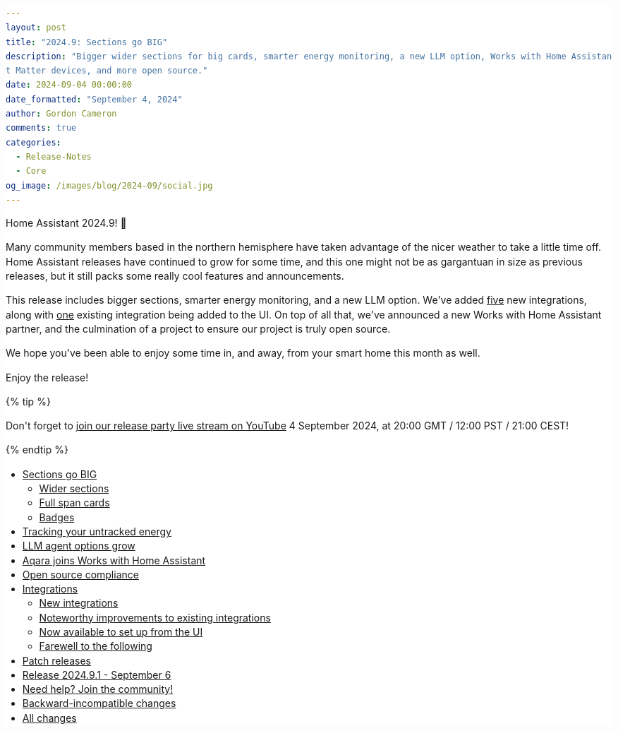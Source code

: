 ```yaml
---
layout: post
title: "2024.9: Sections go BIG"
description: "Bigger wider sections for big cards, smarter energy monitoring, a new LLM option, Works with Home Assistant Matter devices, and more open source."
date: 2024-09-04 00:00:00
date_formatted: "September 4, 2024"
author: Gordon Cameron
comments: true
categories:
  - Release-Notes
  - Core
og_image: /images/blog/2024-09/social.jpg
---
```


<lite-youtube videoid="dSbCzRhbOVA" videotitle="Home Assistant 2024.9 Release Party"></lite-youtube>

Home Assistant 2024.9! 🎉

Many community members based in the northern hemisphere have taken advantage of the nicer weather to take a little time off. Home Assistant releases have continued to grow for some time, and this one might not be as gargantuan in size as previous releases, but it still packs some really cool features and announcements.

This release includes bigger sections, smarter energy monitoring, and a new LLM option. We've added [five](#new-integrations) new integrations, along with [one](#now-available-to-set-up-from-the-ui) existing integration being added to the UI. On top of all that, we've announced a new Works with Home Assistant partner, and the culmination of a project to ensure our project is truly open source.

We hope you've been able to enjoy some time in, and away, from your smart home this month as well.

Enjoy the release!

{% tip %}

Don't forget to [join our release party live stream on YouTube](https://www.youtube.com/watch?v=dSbCzRhbOVA)
4 September 2024, at 20:00 GMT / 12:00 PST / 21:00 CEST!

{% endtip %}


- [Sections go BIG](#sections-go-big)
  - [Wider sections](#wider-sections)
  - [Full span cards](#full-span-cards)
  - [Badges](#badges)
- [Tracking your untracked energy](#tracking-your-untracked-energy)
- [LLM agent options grow](#llm-agent-options-grow)
- [Aqara joins Works with Home Assistant](#aqara-joins-works-with-home-assistant)
- [Open source compliance](#open-source-compliance)
- [Integrations](#integrations)
  - [New integrations](#new-integrations)
  - [Noteworthy improvements to existing integrations](#noteworthy-improvements-to-existing-integrations)
  - [Now available to set up from the UI](#now-available-to-set-up-from-the-ui)
  - [Farewell to the following](#farewell-to-the-following)
- [Patch releases](#patch-releases)
- [Release 2024.9.1 - September 6](#release-202491---september-6)
- [Need help? Join the community!](#need-help-join-the-community)
- [Backward-incompatible changes](#backward-incompatible-changes)
- [All changes](#all-changes)
